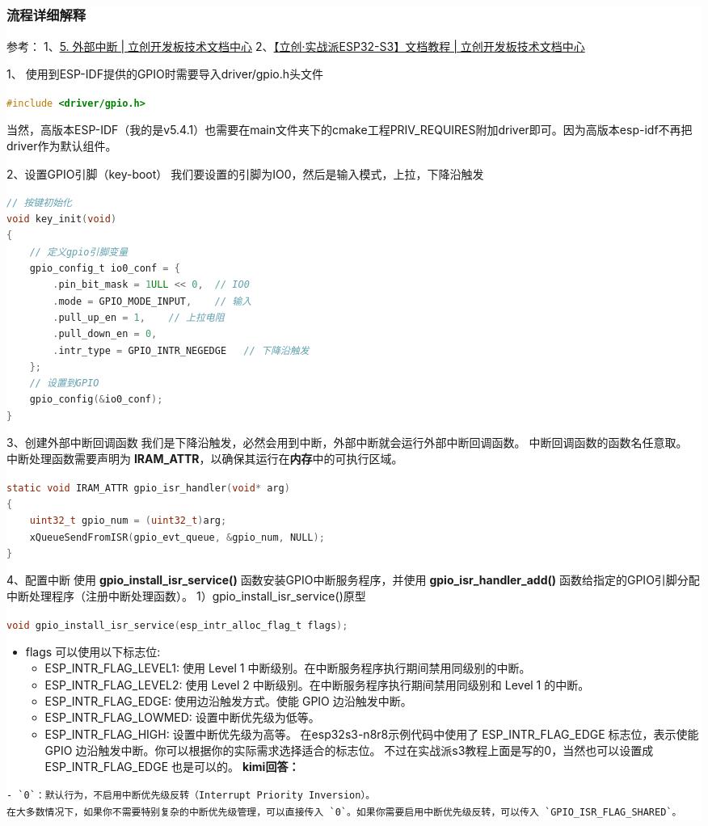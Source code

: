 
### 流程详细解释
参考：
1、[5. 外部中断 | 立创开发板技术文档中心](https://wiki.lckfb.com/zh-hans/esp32s3r8n8/esp-idf-beginner/interrupt.html)
2、[【立创·实战派ESP32-S3】文档教程 | 立创开发板技术文档中心](https://wiki.lckfb.com/zh-hans/szpi-esp32s3/beginner/key.html)

1、
使用到ESP-IDF提供的GPIO时需要导入driver/gpio.h头文件
```c
#include <driver/gpio.h>
```
当然，高版本ESP-IDF（我的是v5.4.1）也需要在main文件夹下的cmake工程PRIV_REQUIRES附加driver即可。因为高版本esp-idf不再把driver作为默认组件。


2、设置GPIO引脚（key-boot）
我们要设置的引脚为IO0，然后是输入模式，上拉，下降沿触发
```c
// 按键初始化
void key_init(void)
{
    // 定义gpio引脚变量
    gpio_config_t io0_conf = {
        .pin_bit_mask = 1ULL << 0,  // IO0
        .mode = GPIO_MODE_INPUT,    // 输入
        .pull_up_en = 1,    // 上拉电阻
        .pull_down_en = 0,
        .intr_type = GPIO_INTR_NEGEDGE   // 下降沿触发
    };
    // 设置到GPIO
    gpio_config(&io0_conf);
}
```

3、创建外部中断回调函数
我们是下降沿触发，必然会用到中断，外部中断就会运行外部中断回调函数。
中断回调函数的函数名任意取。
中断处理函数需要声明为 **IRAM_ATTR**，以确保其运行在**内存**中的可执行区域。
```c
static void IRAM_ATTR gpio_isr_handler(void* arg)
{
    uint32_t gpio_num = (uint32_t)arg;
    xQueueSendFromISR(gpio_evt_queue, &gpio_num, NULL);
}
```

4、配置中断
使用 **gpio_install_isr_service()** 函数安装GPIO中断服务程序，并使用 **gpio_isr_handler_add()** 函数给指定的GPIO引脚分配中断处理程序（注册中断处理函数）。
1）gpio_install_isr_service()原型
```c
void gpio_install_isr_service(esp_intr_alloc_flag_t flags);
```
- flags 可以使用以下标志位:
    - ESP_INTR_FLAG_LEVEL1: 使用 Level 1 中断级别。在中断服务程序执行期间禁用同级别的中断。
    - ESP_INTR_FLAG_LEVEL2: 使用 Level 2 中断级别。在中断服务程序执行期间禁用同级别和 Level 1 的中断。
    - ESP_INTR_FLAG_EDGE: 使用边沿触发方式。使能 GPIO 边沿触发中断。
    - ESP_INTR_FLAG_LOWMED: 设置中断优先级为低等。
    - ESP_INTR_FLAG_HIGH: 设置中断优先级为高等。 
在esp32s3-n8r8示例代码中使用了 ESP_INTR_FLAG_EDGE 标志位，表示使能 GPIO 边沿触发中断。你可以根据你的实际需求选择适合的标志位。
不过在实战派s3教程上面是写的0，当然也可以设置成 ESP_INTR_FLAG_EDGE 也是可以的。
**kimi回答：**
```
- `0`：默认行为，不启用中断优先级反转（Interrupt Priority Inversion）。
在大多数情况下，如果你不需要特别复杂的中断优先级管理，可以直接传入 `0`。如果你需要启用中断优先级反转，可以传入 `GPIO_ISR_FLAG_SHARED`。
```
